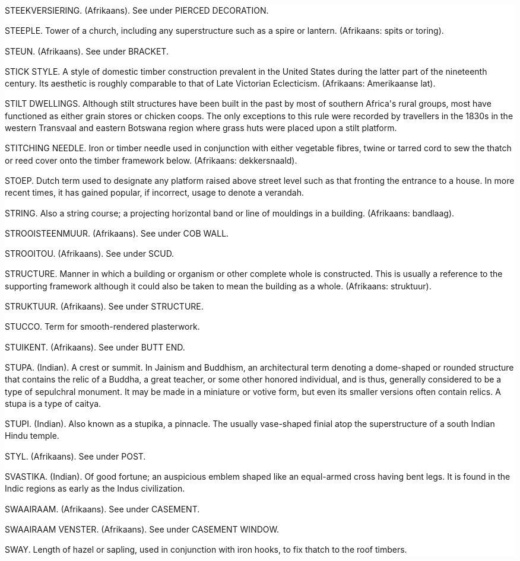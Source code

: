 STEEKVERSIERING. (Afrikaans). See under PIERCED DECORATION.

STEEPLE. Tower of a church, including any superstructure such as a spire or lantern. (Afrikaans: spits or toring).

STEUN. (Afrikaans). See under BRACKET.

STICK STYLE. A style of domestic timber construction prevalent in the United States during the latter part of the nineteenth century. Its aesthetic is roughly comparable to that of Late Victorian Eclecticism. (Afrikaans: Amerikaanse lat).

STILT DWELLINGS. Although stilt structures have been built in the past by most of southern Africa's rural groups, most have functioned as either grain stores or chicken coops. The only exceptions to this rule were recorded by travellers in the 1830s in the western Transvaal and eastern Botswana region where grass huts were placed upon a stilt platform.

STITCHING NEEDLE. Iron or timber needle used in conjunction with either vegetable fibres, twine or tarred cord to sew the thatch or reed cover onto the timber framework below. (Afrikaans: dekkersnaald).

STOEP. Dutch term used to designate any platform raised above street level such as that fronting the entrance to a house. In more recent times, it has gained popular, if incorrect, usage to denote a verandah.

STRING. Also a string course; a projecting horizontal band or line of mouldings in a building. (Afrikaans: bandlaag).

STROOISTEENMUUR. (Afrikaans). See under COB WALL.

STROOITOU. (Afrikaans). See under SCUD.

STRUCTURE. Manner in which a building or organism or other complete whole is constructed. This is usually a reference to the supporting framework although it could also be taken to mean the building as a whole. (Afrikaans: struktuur).

STRUKTUUR. (Afrikaans). See under STRUCTURE.

STUCCO. Term for smooth-rendered plasterwork.

STUIKENT. (Afrikaans). See under BUTT END.

STUPA. (Indian). A crest or summit. In Jainism and Buddhism, an architectural term denoting a dome-shaped or rounded structure that contains the relic of a Buddha, a great teacher, or some other honored individual, and is thus, generally considered to be a type of sepulchral monument. It may be made in a miniature or votive form, but even its smaller versions often contain relics. A stupa is a type of caitya.

STUPI. (Indian). Also known as a stupika, a pinnacle. The usually vase-shaped finial atop the superstructure of a south Indian Hindu temple.

STYL. (Afrikaans). See under POST.

SVASTIKA. (Indian). Of good fortune; an auspicious emblem shaped like an equal-armed cross having bent legs. It is found in the Indic regions as early as the Indus civilization.

SWAAIRAAM. (Afrikaans). See under CASEMENT.

SWAAIRAAM VENSTER. (Afrikaans). See under CASEMENT WINDOW.

SWAY. Length of hazel or sapling, used in conjunction with iron hooks, to fix thatch to the roof timbers.
